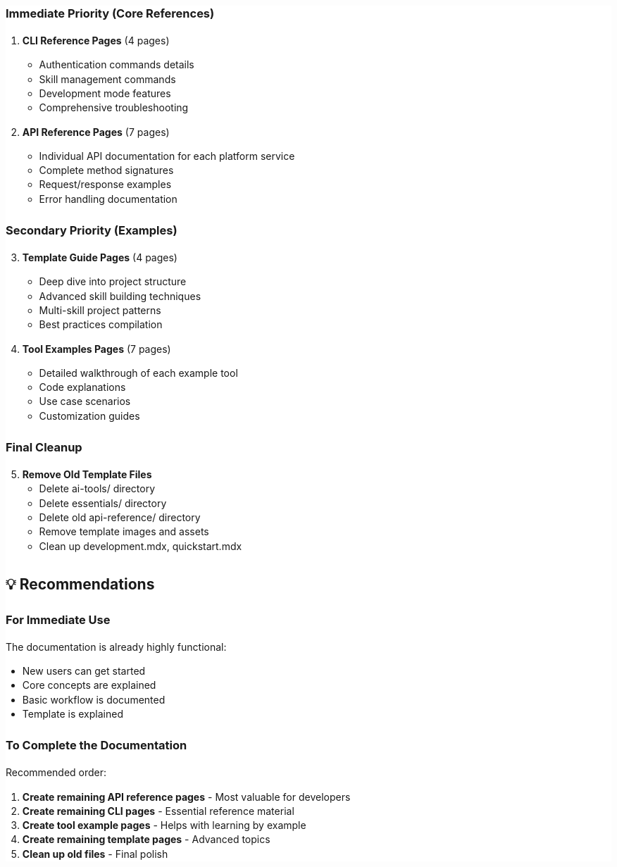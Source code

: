 ### Immediate Priority (Core References)
1. **CLI Reference Pages** (4 pages)
   - Authentication commands details
   - Skill management commands
   - Development mode features
   - Comprehensive troubleshooting

2. **API Reference Pages** (7 pages)
   - Individual API documentation for each platform service
   - Complete method signatures
   - Request/response examples
   - Error handling documentation

### Secondary Priority (Examples)
3. **Template Guide Pages** (4 pages)
   - Deep dive into project structure
   - Advanced skill building techniques
   - Multi-skill project patterns
   - Best practices compilation

4. **Tool Examples Pages** (7 pages)
   - Detailed walkthrough of each example tool
   - Code explanations
   - Use case scenarios
   - Customization guides

### Final Cleanup
5. **Remove Old Template Files**
   - Delete ai-tools/ directory
   - Delete essentials/ directory
   - Delete old api-reference/ directory
   - Remove template images and assets
   - Clean up development.mdx, quickstart.mdx

## 💡 Recommendations

### For Immediate Use
The documentation is already highly functional:
- New users can get started
- Core concepts are explained
- Basic workflow is documented
- Template is explained

### To Complete the Documentation
Recommended order:
1. **Create remaining API reference pages** - Most valuable for developers
2. **Create remaining CLI pages** - Essential reference material
3. **Create tool example pages** - Helps with learning by example
4. **Create remaining template pages** - Advanced topics
5. **Clean up old files** - Final polish
